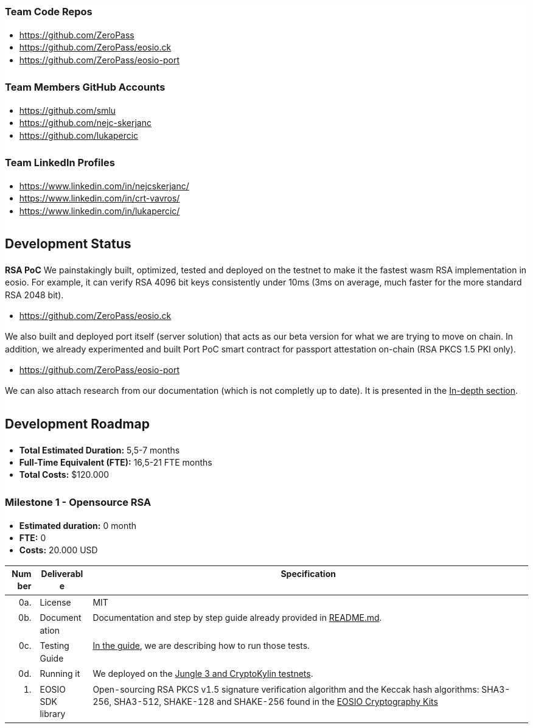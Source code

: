 ### Team Code Repos

- https://github.com/ZeroPass
- https://github.com/ZeroPass/eosio.ck
- https://github.com/ZeroPass/eosio-port

 ### Team Members GitHub Accounts

- https://github.com/smlu
- https://github.com/nejc-skerjanc
- https://github.com/lukapercic

### Team LinkedIn Profiles

- https://www.linkedin.com/in/nejcskerjanc/
- https://www.linkedin.com/in/crt-vavros/
- https://www.linkedin.com/in/lukapercic/

## Development Status

**RSA PoC**
We painstakingly built, optimized, tested and deployed on the testnet to make it the fastest wasm RSA implementation in eosio. For example, it can verify RSA 4096 bit keys consistently under 10ms (3ms on average, much faster for the more standard  RSA 2048 bit).
- https://github.com/ZeroPass/eosio.ck


We also built and deployed port itself (server solution) that acts as our beta version for what we are trying to move on chain. In addition, we already experimented and built Port PoC smart contract for passport attestation on-chain (RSA PKCS 1.5 PKI only). 
- https://github.com/ZeroPass/eosio-port

We can also attach research from our documentation (which is not completly up to date). It is presented in the [In-depth section](https://github.com/ZeroPass/Port-documentation-and-tools#in-depth).

## Development Roadmap

- **Total Estimated Duration:** 5,5-7 months
- **Full-Time Equivalent (FTE):**  16,5-21 FTE months
- **Total Costs:** $120.000

### Milestone 1 - Opensource RSA

- **Estimated duration:** 0 month
- **FTE:** 0
- **Costs:** 20.000 USD

| Number | Deliverable | Specification |
| -----: | ----------- | ------------- |
| 0a. | License | MIT |
| 0b. | Documentation | Documentation and step by step guide already provided in [README.md](https://github.com/ZeroPass/eosio.ck/blob/master/README.md).  | 
| 0c. | Testing Guide | [In the guide](https://github.com/ZeroPass/eosio.ck/blob/master/README.md#algorithm-testing=), we are describing how to run those tests. |
| 0d. | Running it | We deployed on the [Jungle 3 and CryptoKylin testnets](https://github.com/ZeroPass/eosio.ck/blob/master/README.md#testnet=). |
| 1. | EOSIO SDK library | Open-sourcing RSA PKCS v1.5 signature verification algorithm and the Keccak hash algorithms: SHA3-256, SHA3-512, SHAKE-128 and SHAKE-256 found in the [EOSIO Cryptography Kits](https://github.com/ZeroPass/eosio.ck) |
